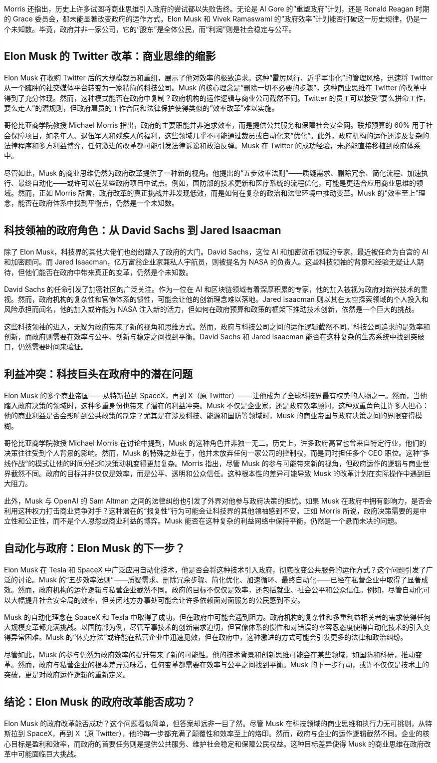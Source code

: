Morris 还指出，历史上许多试图将商业思维引入政府的尝试都以失败告终。无论是 Al Gore 的“重塑政府”计划，还是 Ronald Reagan 时期的 Grace 委员会，都未能显著改变政府的运作方式。Elon Musk 和 Vivek Ramaswami 的“政府效率”计划能否打破这一历史规律，仍是一个未知数。毕竟，政府并非一家公司，它的“股东”是全体公民，而“利润”则是社会稳定与公平。

## Elon Musk 的 Twitter 改革：商业思维的缩影
Elon Musk 在收购 Twitter 后的大规模裁员和重组，展示了他对效率的极致追求。这种“雷厉风行、近乎军事化”的管理风格，迅速将 Twitter 从一个臃肿的社交媒体平台转变为一家精简的科技公司。Musk 的核心理念是“删除一切不必要的步骤”，这种商业思维在 Twitter 的改革中得到了充分体现。然而，这种模式能否在政府中复制？政府机构的运作逻辑与商业公司截然不同。Twitter 的员工可以接受“要么拼命工作，要么走人”的潜规则，但政府雇员的工作合同和法律保护使得类似的“效率改革”难以实施。

哥伦比亚商学院教授 Michael Morris 指出，政府的主要职能并非追求效率，而是提供公共服务和保障社会安全网。联邦预算的 60% 用于社会保障项目，如老年人、退伍军人和残疾人的福利，这些领域几乎不可能通过裁员或自动化来“优化”。此外，政府机构的运作还涉及复杂的法律程序和多方利益博弈，任何激进的改革都可能引发法律诉讼和政治反弹。Musk 在 Twitter 的成功经验，未必能直接移植到政府体系中。

尽管如此，Musk 的商业思维仍然为政府改革提供了一种新的视角。他提出的“五步效率法则”——质疑需求、删除冗余、简化流程、加速执行、最终自动化——或许可以在某些政府项目中试点。例如，国防部的技术更新和医疗系统的流程优化，可能是更适合应用商业思维的领域。然而，正如 Morris 所言，政府改革的真正挑战并非发现低效，而是如何在复杂的政治和法律环境中推动变革。Musk 的“效率至上”理念，能否在政府体系中找到平衡点，仍然是一个未知数。

## 科技领袖的政府角色：从 David Sachs 到 Jared Isaacman
除了 Elon Musk，科技界的其他大佬们也纷纷踏入了政府的大门。David Sachs，这位 AI 和加密货币领域的专家，最近被任命为白宫的 AI 和加密顾问。而 Jared Isaacman，亿万富翁企业家兼私人宇航员，则被提名为 NASA 的负责人。这些科技领袖的背景和经验无疑让人期待，但他们能否在政府中带来真正的变革，仍然是个未知数。

David Sachs 的任命引发了加密社区的广泛关注。作为一位在 AI 和区块链领域有着深厚积累的专家，他的加入被视为政府对新兴技术的重视。然而，政府机构的复杂性和官僚体系的惯性，可能会让他的创新理念难以落地。Jared Isaacman 则以其在太空探索领域的个人投入和风险承担而闻名，他的加入或许能为 NASA 注入新的活力，但如何在政府预算和政策的框架下推动技术创新，依然是一个巨大的挑战。

这些科技领袖的进入，无疑为政府带来了新的视角和思维方式。然而，政府与科技公司之间的运作逻辑截然不同。科技公司追求的是效率和创新，而政府则需要在效率与公平、创新与稳定之间找到平衡。David Sachs 和 Jared Isaacman 能否在这种复杂的生态系统中找到突破口，仍然需要时间来验证。

## 利益冲突：科技巨头在政府中的潜在问题
Elon Musk 的多个商业帝国——从特斯拉到 SpaceX，再到 X（原 Twitter）——让他成为了全球科技界最有权势的人物之一。然而，当他踏入政府决策的领域时，这种多重身份也带来了潜在的利益冲突。Musk 不仅是企业家，还是政府效率顾问，这种双重角色让许多人担心：他的商业利益是否会影响到公共政策的制定？尤其是在涉及科技、能源和国防等领域时，Musk 的商业帝国与政府决策之间的界限变得模糊。

哥伦比亚商学院教授 Michael Morris 在讨论中提到，Musk 的这种角色并非独一无二。历史上，许多政府高官也曾来自特定行业，他们的决策往往受到个人背景的影响。然而，Musk 的特殊之处在于，他并未放弃任何一家公司的控制权，而是同时担任多个 CEO 职位。这种“多线作战”的模式让他的时间分配和决策动机变得更加复杂。Morris 指出，尽管 Musk 的参与可能带来新的视角，但政府运作的逻辑与商业世界截然不同。政府的目标并非仅仅是效率，而是公平、透明和公众信任。这种根本性的差异可能导致 Musk 的改革计划在实际操作中遇到巨大阻力。

此外，Musk 与 OpenAI 的 Sam Altman 之间的法律纠纷也引发了外界对他参与政府决策的担忧。如果 Musk 在政府中拥有影响力，是否会利用这种权力打击商业竞争对手？这种潜在的“报复性”行为可能会让科技界的其他领袖感到不安。正如 Morris 所说，政府决策需要的是中立性和公正性，而不是个人恩怨或商业利益的博弈。Musk 能否在这种复杂的利益网络中保持平衡，仍然是一个悬而未决的问题。

## 自动化与政府：Elon Musk 的下一步？
Elon Musk 在 Tesla 和 SpaceX 中广泛应用自动化技术，他是否会将这种技术引入政府，彻底改变公共服务的运作方式？这个问题引发了广泛的讨论。Musk 的“五步效率法则”——质疑需求、删除冗余步骤、简化优化、加速循环、最终自动化——已经在私营企业中取得了显著成效。然而，政府机构的运作逻辑与私营企业截然不同。政府的目标不仅仅是效率，还包括就业、社会公平和公众信任。例如，尽管自动化可以大幅提升社会安全局的效率，但关闭地方办事处可能会让许多依赖面对面服务的公民感到不安。

Musk 的自动化理念在 SpaceX 和 Tesla 中取得了成功，但在政府中可能会遇到阻力。政府机构的复杂性和多重利益相关者的需求使得任何大规模变革都充满挑战。以国防部为例，尽管军事技术的创新需求迫切，但官僚体系的惯性和对错误的零容忍态度使得自动化技术的引入变得异常困难。Musk 的“休克疗法”或许能在私营企业中迅速见效，但在政府中，这种激进的方式可能会引发更多的法律和政治纠纷。

尽管如此，Musk 的参与仍然为政府效率的提升带来了新的可能性。他的技术背景和创新思维可能会在某些领域，如国防和科研，推动变革。然而，政府与私营企业的根本差异意味着，任何变革都需要在效率与公平之间找到平衡。Musk 的下一步行动，或许不仅仅是技术上的突破，更是对政府运作逻辑的重新定义。

## 结论：Elon Musk 的政府改革能否成功？
Elon Musk 的政府改革能否成功？这个问题看似简单，但答案却远非一目了然。尽管 Musk 在科技领域的商业思维和执行力无可挑剔，从特斯拉到 SpaceX，再到 X（原 Twitter），他的每一步都充满了颠覆性和效率至上的烙印。然而，政府与企业的运作逻辑截然不同。企业的核心目标是盈利和效率，而政府的首要任务则是提供公共服务、维护社会稳定和保障公民权益。这种目标差异使得 Musk 的商业思维在政府改革中可能面临巨大挑战。
